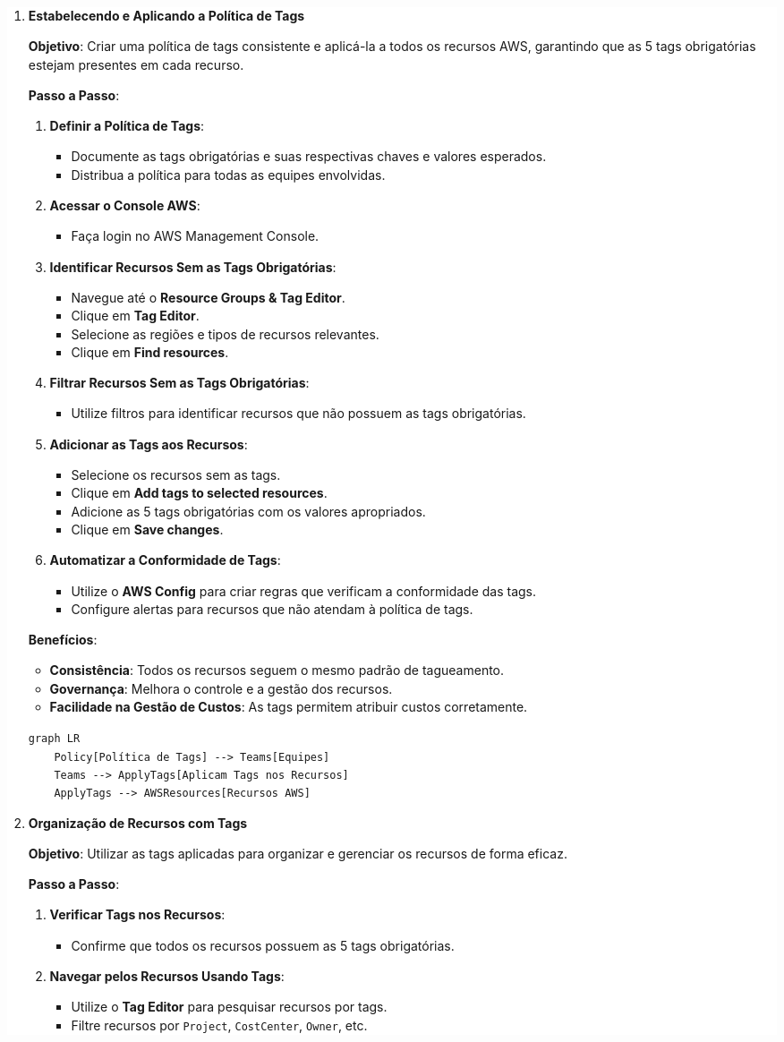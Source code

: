 1. **Estabelecendo e Aplicando a Política de Tags**

   **Objetivo**: Criar uma política de tags consistente e aplicá-la a todos os recursos AWS, garantindo que as 5 tags obrigatórias estejam presentes em cada recurso.

   **Passo a Passo**:

   1. **Definir a Política de Tags**:
      - Documente as tags obrigatórias e suas respectivas chaves e valores esperados.
      - Distribua a política para todas as equipes envolvidas.

   2. **Acessar o Console AWS**:
      - Faça login no AWS Management Console.

   3. **Identificar Recursos Sem as Tags Obrigatórias**:
      - Navegue até o **Resource Groups & Tag Editor**.
      - Clique em **Tag Editor**.
      - Selecione as regiões e tipos de recursos relevantes.
      - Clique em **Find resources**.

   4. **Filtrar Recursos Sem as Tags Obrigatórias**:
      - Utilize filtros para identificar recursos que não possuem as tags obrigatórias.

   5. **Adicionar as Tags aos Recursos**:
      - Selecione os recursos sem as tags.
      - Clique em **Add tags to selected resources**.
      - Adicione as 5 tags obrigatórias com os valores apropriados.
      - Clique em **Save changes**.

   6. **Automatizar a Conformidade de Tags**:
      - Utilize o **AWS Config** para criar regras que verificam a conformidade das tags.
      - Configure alertas para recursos que não atendam à política de tags.

   **Benefícios**:

   - **Consistência**: Todos os recursos seguem o mesmo padrão de tagueamento.
   - **Governança**: Melhora o controle e a gestão dos recursos.
   - **Facilidade na Gestão de Custos**: As tags permitem atribuir custos corretamente.

   ```mermaid
   graph LR
       Policy[Política de Tags] --> Teams[Equipes]
       Teams --> ApplyTags[Aplicam Tags nos Recursos]
       ApplyTags --> AWSResources[Recursos AWS]
   ```

2. **Organização de Recursos com Tags**

   **Objetivo**: Utilizar as tags aplicadas para organizar e gerenciar os recursos de forma eficaz.

   **Passo a Passo**:

   1. **Verificar Tags nos Recursos**:
      - Confirme que todos os recursos possuem as 5 tags obrigatórias.

   2. **Navegar pelos Recursos Usando Tags**:
      - Utilize o **Tag Editor** para pesquisar recursos por tags.
      - Filtre recursos por `Project`, `CostCenter`, `Owner`, etc.

